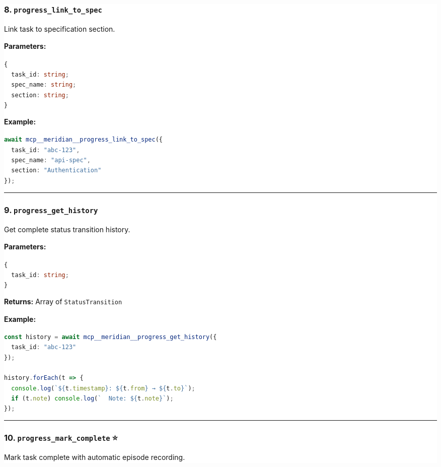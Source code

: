 
### 8. `progress_link_to_spec`

Link task to specification section.

**Parameters:**
```typescript
{
  task_id: string;
  spec_name: string;
  section: string;
}
```

**Example:**
```typescript
await mcp__meridian__progress_link_to_spec({
  task_id: "abc-123",
  spec_name: "api-spec",
  section: "Authentication"
});
```

---

### 9. `progress_get_history`

Get complete status transition history.

**Parameters:**
```typescript
{
  task_id: string;
}
```

**Returns:** Array of `StatusTransition`

**Example:**
```typescript
const history = await mcp__meridian__progress_get_history({
  task_id: "abc-123"
});

history.forEach(t => {
  console.log(`${t.timestamp}: ${t.from} → ${t.to}`);
  if (t.note) console.log(`  Note: ${t.note}`);
});
```

---

### 10. `progress_mark_complete` ⭐

Mark task complete with automatic episode recording.
